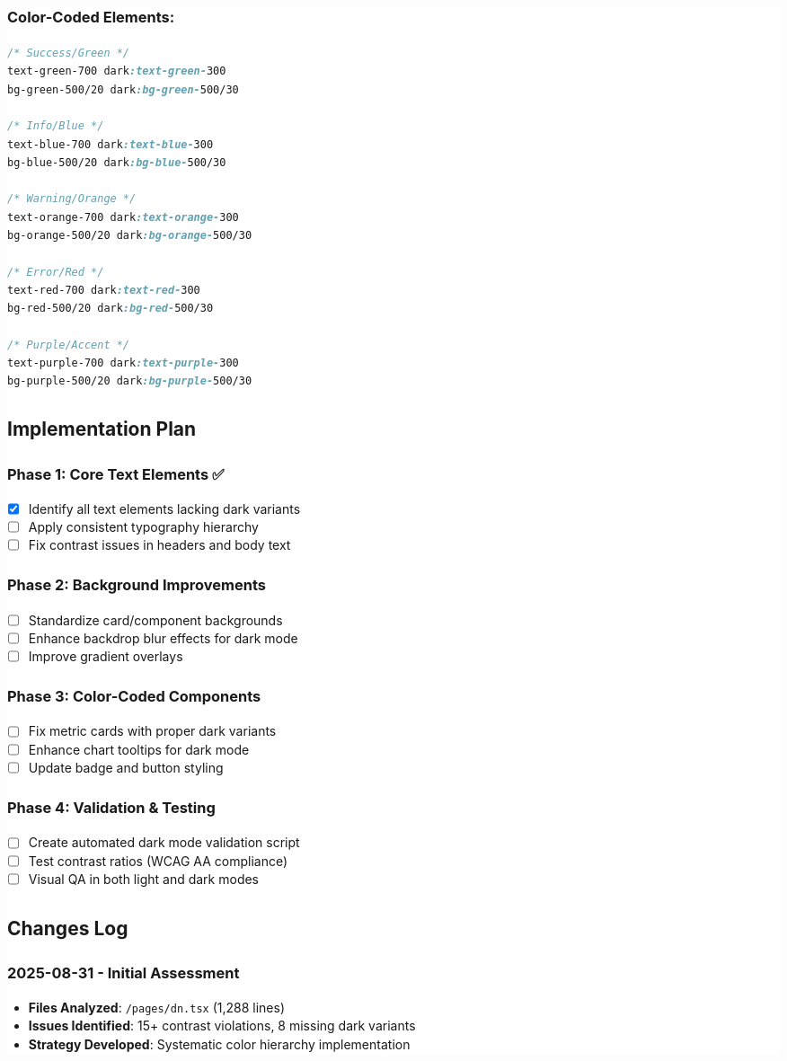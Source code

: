 ### Color-Coded Elements:
```css
/* Success/Green */
text-green-700 dark:text-green-300
bg-green-500/20 dark:bg-green-500/30

/* Info/Blue */
text-blue-700 dark:text-blue-300  
bg-blue-500/20 dark:bg-blue-500/30

/* Warning/Orange */
text-orange-700 dark:text-orange-300
bg-orange-500/20 dark:bg-orange-500/30

/* Error/Red */
text-red-700 dark:text-red-300
bg-red-500/20 dark:bg-red-500/30

/* Purple/Accent */
text-purple-700 dark:text-purple-300
bg-purple-500/20 dark:bg-purple-500/30
```

## Implementation Plan

### Phase 1: Core Text Elements ✅
- [x] Identify all text elements lacking dark variants
- [ ] Apply consistent typography hierarchy
- [ ] Fix contrast issues in headers and body text

### Phase 2: Background Improvements
- [ ] Standardize card/component backgrounds
- [ ] Enhance backdrop blur effects for dark mode
- [ ] Improve gradient overlays

### Phase 3: Color-Coded Components  
- [ ] Fix metric cards with proper dark variants
- [ ] Enhance chart tooltips for dark mode
- [ ] Update badge and button styling

### Phase 4: Validation & Testing
- [ ] Create automated dark mode validation script
- [ ] Test contrast ratios (WCAG AA compliance)
- [ ] Visual QA in both light and dark modes

## Changes Log

### 2025-08-31 - Initial Assessment
- **Files Analyzed**: `/pages/dn.tsx` (1,288 lines)
- **Issues Identified**: 15+ contrast violations, 8 missing dark variants
- **Strategy Developed**: Systematic color hierarchy implementation
